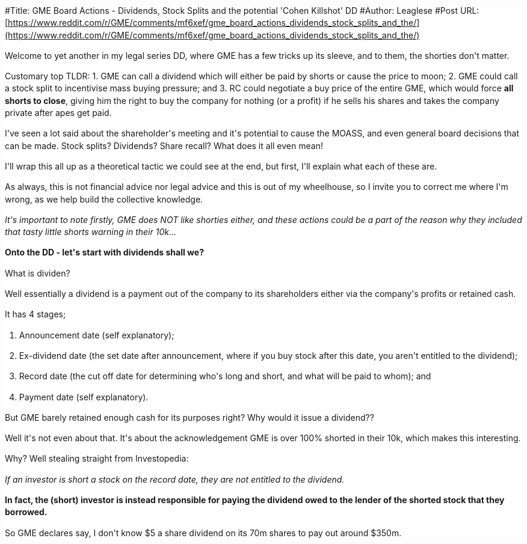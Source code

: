 #Title: GME Board Actions - Dividends, Stock Splits and the potential 'Cohen Killshot' DD
#Author: Leaglese
#Post URL: [https://www.reddit.com/r/GME/comments/mf6xef/gme_board_actions_dividends_stock_splits_and_the/](https://www.reddit.com/r/GME/comments/mf6xef/gme_board_actions_dividends_stock_splits_and_the/)


Welcome to yet another in my legal series DD, where GME has a few tricks up its sleeve, and to them, the shorties don't matter.

Customary top TLDR: 1. GME can call a dividend which will either be paid by shorts or cause the price to moon; 2. GME could call a stock split to incentivise mass buying pressure; and 3. RC could negotiate a buy price of the entire GME, which would force **all shorts to close**, giving him the right to buy the company for nothing (or a profit) if he sells his shares and takes the company private after apes get paid.

I've seen a lot said about the shareholder's meeting and it's potential to cause the MOASS, and even general board decisions that can be made. Stock splits? Dividends? Share recall? What does it all even mean!

I'll wrap this all up as a theoretical tactic we could see at the end, but first, I'll explain what each of these are.

As always, this is not financial advice nor legal advice and this is out of my wheelhouse, so I invite you to correct me where I'm wrong, as we help build the collective knowledge.

*It's important to note firstly, GME does NOT like shorties either, and these actions could be a part of the reason why they included that tasty little shorts warning in their 10k...*

**Onto the DD - let's start with dividends shall we?**

What is dividen? 

Well essentially a dividend is a payment out of the company to its shareholders either via the company's profits or retained cash.

It has 4 stages;

1. Announcement date (self explanatory);

2. Ex-dividend date (the set date after announcement, where if you buy stock after this date, you aren't entitled to the dividend);

3. Record date (the cut off date for determining who's long and short, and what will be paid to whom); and

4. Payment date (self explanatory).

But GME barely retained enough cash for its purposes right? Why would it issue a dividend??

Well it's not even about that. It's about the acknowledgement GME is over 100% shorted in their 10k, which makes this interesting.

Why? Well stealing straight from Investopedia:

*If an investor is short a stock on the record date, they are not entitled to the dividend.*

**In fact, the (short) investor is instead responsible for paying the dividend owed to the lender of the shorted stock that they borrowed.**

So GME declares say, I don't know $5 a share dividend on its 70m shares to pay out around $350m.
